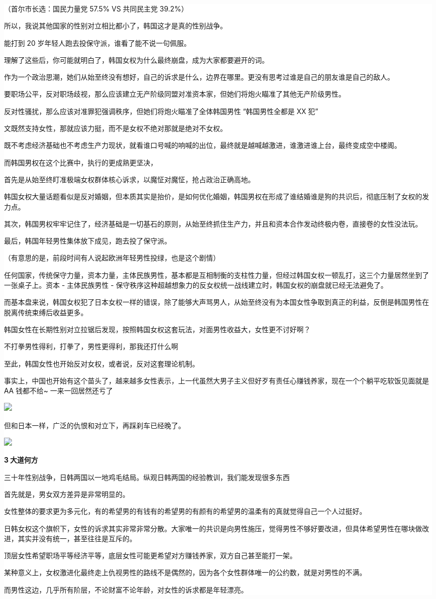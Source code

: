 （首尔市长选：国民力量党 57.5% VS 共同民主党 39.2%）

所以，我说其他国家的性别对立相比都小了，韩国这才是真的性别战争。

能打到 20 岁年轻人跑去投保守派，谁看了能不说一句佩服。

理解了这些后，你可能就明白了，韩国女权为什么最终崩盘，成为大家都要避开的词。

作为一个政治思潮，她们从始至终没有想好，自己的诉求是什么，边界在哪里。更没有思考过谁是自己的朋友谁是自己的敌人。

要职场公平，反对职场歧视，那么应该建立无产阶级同盟对准资本家，但她们将炮火瞄准了其他无产阶级男性。

反对性骚扰，那么应该对准罪犯强调秩序，但她们将炮火瞄准了全体韩国男性 “韩国男性全都是 XX 犯”

文既然支持女性，那就应该力挺，而不是女权不绝对那就是绝对不女权。

既不考虑经济基础也不考虑生产力现状，就看谁口号喊的响喊的出位，最终就是越喊越激进，谁激进谁上台，最终变成空中楼阁。

而韩国男权在这个比赛中，执行的更成熟更坚决，

首先是从始至终盯准极端女权群体核心诉求，以魔怔对魔怔，抢占政治正确高地。

韩国女权大量话题看似是反对婚姻，但本质其实是抬价，是如何优化婚姻，韩国男权在形成了谁结婚谁是狗的共识后，彻底压制了女权的发力点。

其次，韩国男权牢牢记住了，经济基础是一切基石的原则，从始至终抓住生产力，并且和资本合作发动终极内卷，直接卷的女性没法玩。

最后，韩国年轻男性集体放下成见，跑去投了保守派。

（有意思的是，前段时间有人说起欧洲年轻男性投绿，也是这个剧情）

任何国家，传统保守力量，资本力量，主体民族男性，基本都是互相制衡的支柱性力量，但经过韩国女权一顿乱打，这三个力量居然坐到了一张桌子上。资本 - 主体民族男性 - 保守秩序这种超越想象力的反女权统一战线建立时，韩国女权的崩盘就已经无法避免了。

而基本盘来说，韩国女权犯了日本女权一样的错误，除了能够大声骂男人，从始至终没有为本国女性争取到真正的利益，反倒是韩国男性在脱离传统束缚后收益更多。

韩国女性在长期性别对立拉锯后发现，按照韩国女权这套玩法，对面男性收益大，女性更不讨好啊？

不打拳男性得利，打拳了，男性更得利，那我还打什么啊

至此，韩国女性也开始反对女权，或者说，反对这套理论机制。

事实上，中国也开始有这个苗头了，越来越多女性表示，上一代虽然大男子主义但好歹有责任心赚钱养家，现在一个个躺平吃软饭见面就是 AA 钱都不给~ 一来一回居然还亏了

![](https://simpleread.oss-cn-guangzhou.aliyuncs.com/sr_wq8lowmzibe3z8cb/46c407c2.jpe)

但和日本一样，广泛的仇恨和对立下，再踩刹车已经晚了。

![](https://simpleread.oss-cn-guangzhou.aliyuncs.com/sr_wq8lowmzibe3z8cb/c4cfa312.jpe)

**3 大道何方**

三十年性别战争，日韩两国以一地鸡毛结局。纵观日韩两国的经验教训，我们能发现很多东西

首先就是，男女双方差异是非常明显的。

女性整体的要求更为多元化，有的希望男的有钱有的希望男的有颜有的希望男的温柔有的真就觉得自己一个人过挺好。

日韩女权这个旗帜下，女性的诉求其实非常非常分散。大家唯一的共识是向男性施压，觉得男性不够好要改进，但具体希望男性在哪块做改进，其实并没有统一，甚至往往是互斥的。

顶层女性希望职场平等经济平等，底层女性可能更希望对方赚钱养家，双方自己甚至能打一架。

某种意义上，女权激进化最终走上仇视男性的路线不是偶然的，因为各个女性群体唯一的公约数，就是对男性的不满。

而男性这边，几乎所有阶层，不论财富不论年龄，对女性的诉求都是年轻漂亮。
